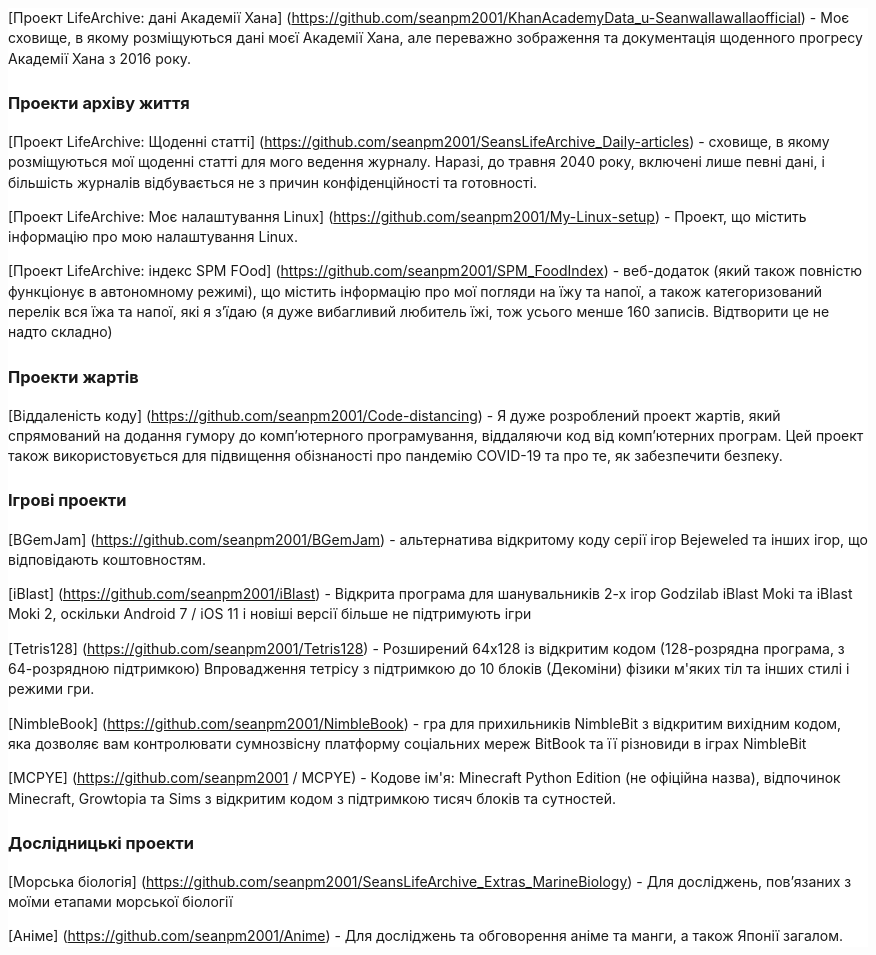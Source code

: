 [Проект LifeArchive: дані Академії Хана] (https://github.com/seanpm2001/KhanAcademyData_u-Seanwallawallaofficial) - Моє сховище, в якому розміщуються дані моєї Академії Хана, але переважно зображення та документація щоденного прогресу Академії Хана з 2016 року.

### Проекти архіву життя

[Проект LifeArchive: Щоденні статті] (https://github.com/seanpm2001/SeansLifeArchive_Daily-articles) - сховище, в якому розміщуються мої щоденні статті для мого ведення журналу. Наразі, до травня 2040 року, включені лише певні дані, і більшість журналів відбувається не з причин конфіденційності та готовності.

[Проект LifeArchive: Моє налаштування Linux] (https://github.com/seanpm2001/My-Linux-setup) - Проект, що містить інформацію про мою налаштування Linux.

[Проект LifeArchive: індекс SPM FOod] (https://github.com/seanpm2001/SPM_FoodIndex) - веб-додаток (який також повністю функціонує в автономному режимі), що містить інформацію про мої погляди на їжу та напої, а також категоризований перелік вся їжа та напої, які я з’їдаю (я дуже вибагливий любитель їжі, тож усього менше 160 записів. Відтворити це не надто складно)

### Проекти жартів

[Віддаленість коду] (https://github.com/seanpm2001/Code-distancing) - Я дуже розроблений проект жартів, який спрямований на додання гумору до комп’ютерного програмування, віддаляючи код від комп’ютерних програм. Цей проект також використовується для підвищення обізнаності про пандемію COVID-19 та про те, як забезпечити безпеку.

### Ігрові проекти

[BGemJam] (https://github.com/seanpm2001/BGemJam) - альтернатива відкритому коду серії ігор Bejeweled та інших ігор, що відповідають коштовностям.

[iBlast] (https://github.com/seanpm2001/iBlast) - Відкрита програма для шанувальників 2-х ігор Godzilab iBlast Moki та iBlast Moki 2, оскільки Android 7 / iOS 11 і новіші версії більше не підтримують ігри

[Tetris128] (https://github.com/seanpm2001/Tetris128) - Розширений 64x128 із відкритим кодом (128-розрядна програма, з 64-розрядною підтримкою) Впровадження тетрісу з підтримкою до 10 блоків (Декоміни) фізики м'яких тіл та інших стилі і режими гри.

[NimbleBook] (https://github.com/seanpm2001/NimbleBook) - гра для прихильників NimbleBit з відкритим вихідним кодом, яка дозволяє вам контролювати сумнозвісну платформу соціальних мереж BitBook та її різновиди в іграх NimbleBit

[MCPYE] (https://github.com/seanpm2001 / MCPYE) - Кодове ім'я: Minecraft Python Edition (не офіційна назва), відпочинок Minecraft, Growtopia та Sims з відкритим кодом з підтримкою тисяч блоків та сутностей.

### Дослідницькі проекти

[Морська біологія] (https://github.com/seanpm2001/SeansLifeArchive_Extras_MarineBiology) - Для досліджень, пов’язаних з моїми етапами морської біології

[Аніме] (https://github.com/seanpm2001/Anime) - Для досліджень та обговорення аніме та манги, а також Японії загалом.
